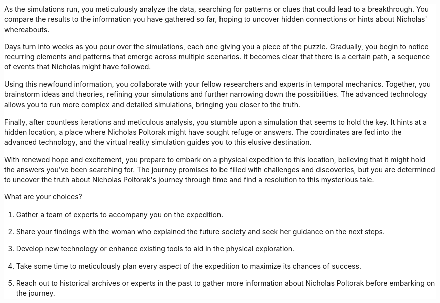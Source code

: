 

As the simulations run, you meticulously analyze the data, searching for patterns or clues that could lead to a breakthrough. You compare the results to the information you have gathered so far, hoping to uncover hidden connections or hints about Nicholas' whereabouts.



Days turn into weeks as you pour over the simulations, each one giving you a piece of the puzzle. Gradually, you begin to notice recurring elements and patterns that emerge across multiple scenarios. It becomes clear that there is a certain path, a sequence of events that Nicholas might have followed.



Using this newfound information, you collaborate with your fellow researchers and experts in temporal mechanics. Together, you brainstorm ideas and theories, refining your simulations and further narrowing down the possibilities. The advanced technology allows you to run more complex and detailed simulations, bringing you closer to the truth.



Finally, after countless iterations and meticulous analysis, you stumble upon a simulation that seems to hold the key. It hints at a hidden location, a place where Nicholas Poltorak might have sought refuge or answers. The coordinates are fed into the advanced technology, and the virtual reality simulation guides you to this elusive destination.



With renewed hope and excitement, you prepare to embark on a physical expedition to this location, believing that it might hold the answers you've been searching for. The journey promises to be filled with challenges and discoveries, but you are determined to uncover the truth about Nicholas Poltorak's journey through time and find a resolution to this mysterious tale.



What are your choices?

1. Gather a team of experts to accompany you on the expedition.

2. Share your findings with the woman who explained the future society and seek her guidance on the next steps.

3. Develop new technology or enhance existing tools to aid in the physical exploration.

4. Take some time to meticulously plan every aspect of the expedition to maximize its chances of success.

5. Reach out to historical archives or experts in the past to gather more information about Nicholas Poltorak before embarking on the journey.


